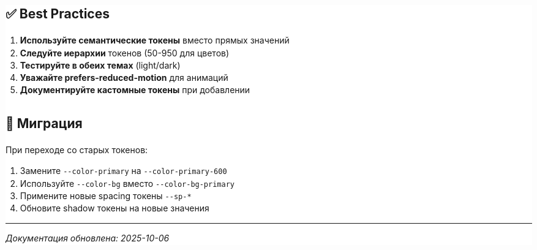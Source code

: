 ## ✅ Best Practices

1. **Используйте семантические токены** вместо прямых значений
2. **Следуйте иерархии** токенов (50-950 для цветов)
3. **Тестируйте в обеих темах** (light/dark)
4. **Уважайте prefers-reduced-motion** для анимаций
5. **Документируйте кастомные токены** при добавлении

## 🔄 Миграция

При переходе со старых токенов:

1. Замените `--color-primary` на `--color-primary-600`
2. Используйте `--color-bg` вместо `--color-bg-primary`
3. Примените новые spacing токены `--sp-*`
4. Обновите shadow токены на новые значения

---
*Документация обновлена: 2025-10-06*
